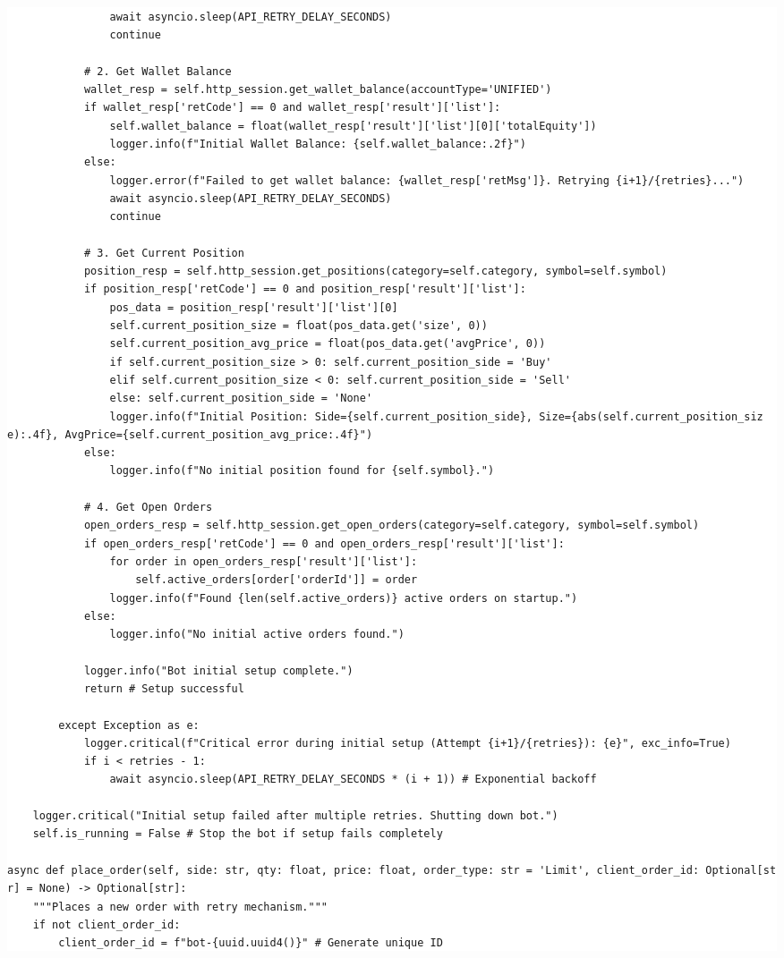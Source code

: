                     await asyncio.sleep(API_RETRY_DELAY_SECONDS)
                    continue

                # 2. Get Wallet Balance
                wallet_resp = self.http_session.get_wallet_balance(accountType='UNIFIED')
                if wallet_resp['retCode'] == 0 and wallet_resp['result']['list']:
                    self.wallet_balance = float(wallet_resp['result']['list'][0]['totalEquity'])
                    logger.info(f"Initial Wallet Balance: {self.wallet_balance:.2f}")
                else:
                    logger.error(f"Failed to get wallet balance: {wallet_resp['retMsg']}. Retrying {i+1}/{retries}...")
                    await asyncio.sleep(API_RETRY_DELAY_SECONDS)
                    continue

                # 3. Get Current Position
                position_resp = self.http_session.get_positions(category=self.category, symbol=self.symbol)
                if position_resp['retCode'] == 0 and position_resp['result']['list']:
                    pos_data = position_resp['result']['list'][0]
                    self.current_position_size = float(pos_data.get('size', 0))
                    self.current_position_avg_price = float(pos_data.get('avgPrice', 0))
                    if self.current_position_size > 0: self.current_position_side = 'Buy'
                    elif self.current_position_size < 0: self.current_position_side = 'Sell'
                    else: self.current_position_side = 'None'
                    logger.info(f"Initial Position: Side={self.current_position_side}, Size={abs(self.current_position_size):.4f}, AvgPrice={self.current_position_avg_price:.4f}")
                else:
                    logger.info(f"No initial position found for {self.symbol}.")
                
                # 4. Get Open Orders
                open_orders_resp = self.http_session.get_open_orders(category=self.category, symbol=self.symbol)
                if open_orders_resp['retCode'] == 0 and open_orders_resp['result']['list']:
                    for order in open_orders_resp['result']['list']:
                        self.active_orders[order['orderId']] = order
                    logger.info(f"Found {len(self.active_orders)} active orders on startup.")
                else:
                    logger.info("No initial active orders found.")

                logger.info("Bot initial setup complete.")
                return # Setup successful

            except Exception as e:
                logger.critical(f"Critical error during initial setup (Attempt {i+1}/{retries}): {e}", exc_info=True)
                if i < retries - 1:
                    await asyncio.sleep(API_RETRY_DELAY_SECONDS * (i + 1)) # Exponential backoff
        
        logger.critical("Initial setup failed after multiple retries. Shutting down bot.")
        self.is_running = False # Stop the bot if setup fails completely

    async def place_order(self, side: str, qty: float, price: float, order_type: str = 'Limit', client_order_id: Optional[str] = None) -> Optional[str]:
        """Places a new order with retry mechanism."""
        if not client_order_id:
            client_order_id = f"bot-{uuid.uuid4()}" # Generate unique ID
